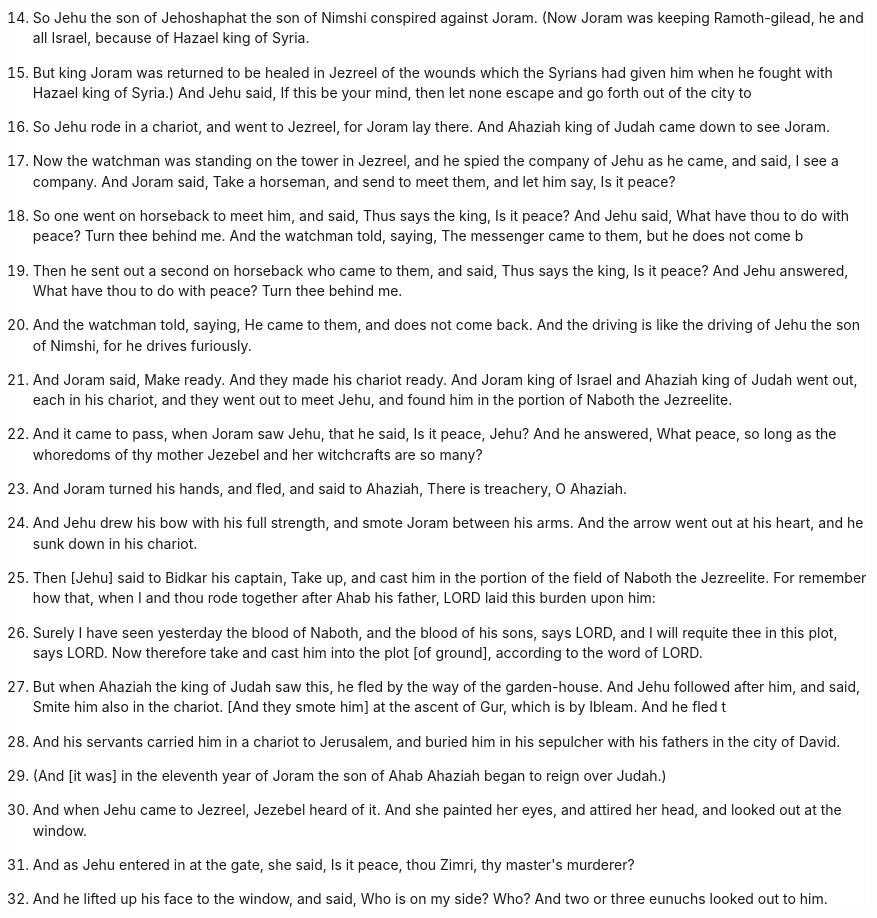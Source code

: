 14. So Jehu the son of Jehoshaphat the son of Nimshi conspired against Joram. (Now Joram was keeping Ramoth-gilead, he and all Israel, because of Hazael king of Syria.

15. But king Joram was returned to be healed in Jezreel of the wounds which the Syrians had given him when he fought with Hazael king of Syria.) And Jehu said, If this be your mind, then let none escape and go forth out of the city to

16. So Jehu rode in a chariot, and went to Jezreel, for Joram lay there. And Ahaziah king of Judah came down to see Joram.

17. Now the watchman was standing on the tower in Jezreel, and he spied the company of Jehu as he came, and said, I see a company. And Joram said, Take a horseman, and send to meet them, and let him say, Is it peace?

18. So one went on horseback to meet him, and said, Thus says the king, Is it peace? And Jehu said, What have thou to do with peace? Turn thee behind me. And the watchman told, saying, The messenger came to them, but he does not come b

19. Then he sent out a second on horseback who came to them, and said, Thus says the king, Is it peace? And Jehu answered, What have thou to do with peace? Turn thee behind me.

20. And the watchman told, saying, He came to them, and does not come back. And the driving is like the driving of Jehu the son of Nimshi, for he drives furiously.

21. And Joram said, Make ready. And they made his chariot ready. And Joram king of Israel and Ahaziah king of Judah went out, each in his chariot, and they went out to meet Jehu, and found him in the portion of Naboth the Jezreelite.

22. And it came to pass, when Joram saw Jehu, that he said, Is it peace, Jehu? And he answered, What peace, so long as the whoredoms of thy mother Jezebel and her witchcrafts are so many?

23. And Joram turned his hands, and fled, and said to Ahaziah, There is treachery, O Ahaziah.

24. And Jehu drew his bow with his full strength, and smote Joram between his arms. And the arrow went out at his heart, and he sunk down in his chariot.

25. Then [Jehu] said to Bidkar his captain, Take up, and cast him in the portion of the field of Naboth the Jezreelite. For remember how that, when I and thou rode together after Ahab his father, LORD laid this burden upon him:

26. Surely I have seen yesterday the blood of Naboth, and the blood of his sons, says LORD, and I will requite thee in this plot, says LORD. Now therefore take and cast him into the plot [of ground], according to the word of LORD.

27. But when Ahaziah the king of Judah saw this, he fled by the way of the garden-house. And Jehu followed after him, and said, Smite him also in the chariot. [And they smote him] at the ascent of Gur, which is by Ibleam. And he fled t

28. And his servants carried him in a chariot to Jerusalem, and buried him in his sepulcher with his fathers in the city of David.

29. (And [it was] in the eleventh year of Joram the son of Ahab Ahaziah began to reign over Judah.)

30. And when Jehu came to Jezreel, Jezebel heard of it. And she painted her eyes, and attired her head, and looked out at the window.

31. And as Jehu entered in at the gate, she said, Is it peace, thou Zimri, thy master's murderer?

32. And he lifted up his face to the window, and said, Who is on my side? Who? And two or three eunuchs looked out to him.
